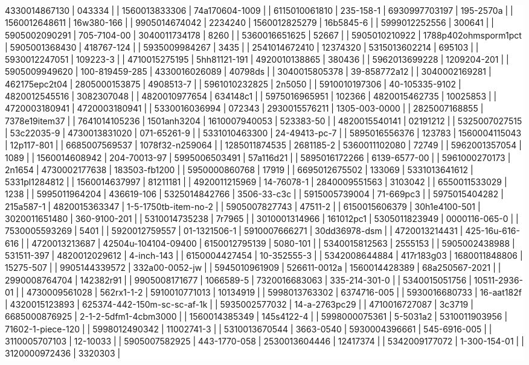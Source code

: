 4330014867130 | 043334 |  | 1560013833306 | 74a170604-1009 |  | 6115010061810 | 235-158-1 | 
6930997703197 | 195-2570a |  | 1560012648611 | 16w380-166 |  | 9905014674042 | 2234240 | 
1560012825279 | 16b5845-6 |  | 5999012252556 | 300641 |  | 5905002090291 | 705-7104-00 | 
3040011734178 | 8260 |  | 5360016651625 | 52667 |  | 5905010210922 | 1788p402ohmsporm1pct | 
5905001368430 | 418767-124 |  | 5935009984267 | 3435 |  | 2541014672410 | 12374320 | 
5315013602214 | 695103 |  | 5930012247051 | 109223-3 |  | 4710015275195 | 5hh81121-191 | 
4920010138865 | 380436 |  | 5962013699228 | 1209204-201 |  | 5905009949620 | 100-819459-285 | 
4330016026089 | 40798ds |  | 3040015805378 | 39-858772a12 |  | 3040002169281 | 462175epc2t04 | 
2805000153875 | 4908513-7 |  | 5961010232825 | 2n5050 |  | 5910010197306 | 40-105335-9102 | 
4820012545516 | 3082307048 |  | 4820010977654 | 634148c1 |  | 5975016965951 | 102366 | 
4820015462735 | 10025853 |  | 4720003180941 | 4720003180941 |  | 5330016036994 | 072343 | 
2930015576211 | 1305-003-0000 |  | 2825007168855 | 7378e19item37 |  | 7641014105236 | 1501anh3204 | 
1610007940053 | 523383-50 |  | 4820015540141 | 02191212 |  | 5325007027515 | 53c22035-9 | 
4730013831020 | 071-65261-9 |  | 5331010463300 | 24-49413-pc-7 |  | 5895016556376 | 123783 | 
1560004115043 | 12p117-801 |  | 6685007569537 | 1078f32-n259064 |  | 1285011874535 | 2681185-2 | 
5360011102080 | 72749 |  | 5962001357054 | 1089 |  | 1560014608942 | 204-70013-97 | 
5995006503491 | 57a116d21 |  | 5895016172266 | 6139-6577-00 |  | 5961000270173 | 2n1654 | 
4730002177638 | 183503-fb1200 |  | 5950000860768 | 17919 |  | 6695012675502 | 133069 | 
5331013641612 | 5331pl1284812 |  | 1560014637997 | 81211181 |  | 4920011215969 | 14-76078-1 | 
2840009551563 | 3103042 |  | 6550011533029 | 1238 |  | 5995011964204 | 436619-106 | 
5325014842766 | 3506-33-c3c |  | 5915005739004 | 71-669pc3 |  | 5975015404282 | 215a587-1 | 
4820015363347 | 1-5-1750tb-item-no-2 |  | 5905007827743 | 47511-2 |  | 6150015606379 | 30h1e4100-501 | 
3020011651480 | 360-9100-201 |  | 5310014735238 | 7r7965 |  | 3010001314966 | 161012pc1 | 
5305011823949 | 0000116-065-0 |  | 7530005593269 | 5401 |  | 5920012759557 | 01-1321506-1 | 
5910007666271 | 30dd36978-dsm |  | 4720013214431 | 425-16u-616-616 |  | 4720013213687 | 42504u-104104-09400 | 
6150012795139 | 5080-101 |  | 5340015812563 | 2555153 |  | 5905002438988 | 531511-397 | 
4820012029612 | 4-inch-143 |  | 6150004427454 | 10-352555-3 |  | 5342008644884 | 417r183g03 | 
1680011848806 | 15275-507 |  | 9905144339572 | 332a00-0052-jw |  | 5945010961909 | 526611-0012a | 
1560014428389 | 68a250567-2021 |  | 2990008764704 | 142382r91 |  | 9905008171677 | 1066589-5 | 
7320016683063 | 335-214-301-0 |  | 5340015051756 | 10511-2936-01 |  | 4730009561028 | 562rx1-1-2 | 
5910010771013 | 10134919 |  | 5998013763302 | 6374716-005 |  | 5930016680733 | 16-aat182f | 
4320015123893 | 625374-442-150m-sc-sc-af-1k |  | 5935002577032 | 14-a-2763pc29 |  | 4710016727087 | 3c3719 | 
6685000876925 | 2-1-2-5dfm1-4cbm3000 |  | 1560014385349 | 145s4122-4 |  | 5998000075361 | 5-5031a2 | 
5310011903956 | 71602-1-piece-120 |  | 5998012490342 | 11002741-3 |  | 5310013670544 | 3663-0540 | 
5930004396661 | 545-6916-005 |  | 3110005707103 | 12-10033 |  | 5905007582925 | 443-1770-058 | 
2530013604446 | 12417374 |  | 5342009177072 | 1-300-154-01 |  | 3120000972436 | 3320303 | 
